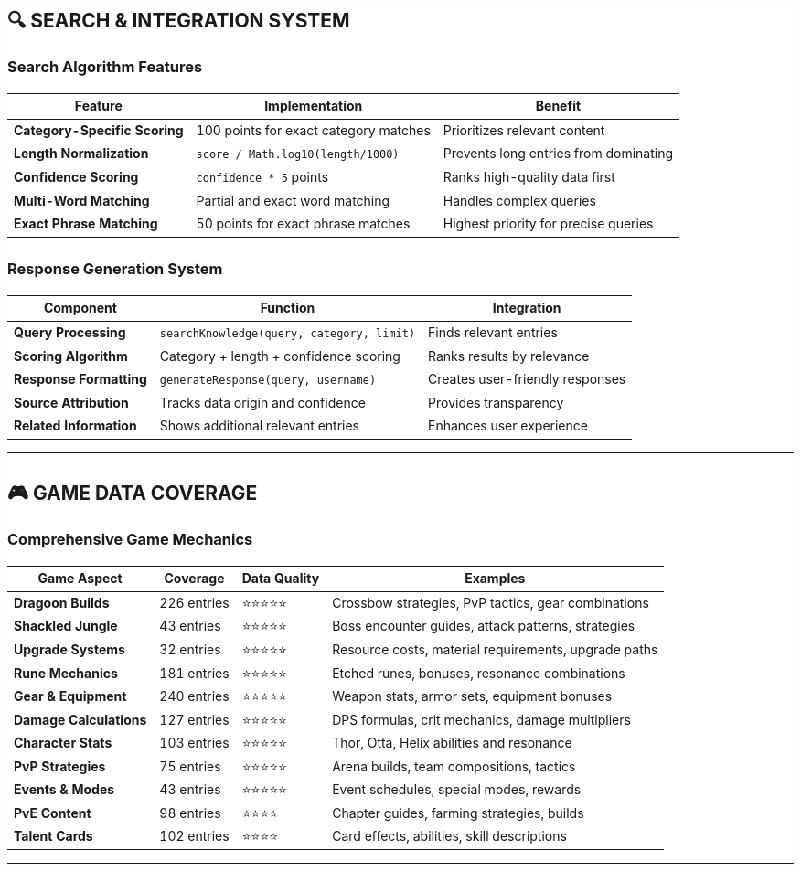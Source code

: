 
## 🔍 **SEARCH & INTEGRATION SYSTEM**

### **Search Algorithm Features**

| Feature | Implementation | Benefit |
|---------|----------------|---------|
| **Category-Specific Scoring** | 100 points for exact category matches | Prioritizes relevant content |
| **Length Normalization** | `score / Math.log10(length/1000)` | Prevents long entries from dominating |
| **Confidence Scoring** | `confidence * 5` points | Ranks high-quality data first |
| **Multi-Word Matching** | Partial and exact word matching | Handles complex queries |
| **Exact Phrase Matching** | 50 points for exact phrase matches | Highest priority for precise queries |

### **Response Generation System**

| Component | Function | Integration |
|-----------|----------|-------------|
| **Query Processing** | `searchKnowledge(query, category, limit)` | Finds relevant entries |
| **Scoring Algorithm** | Category + length + confidence scoring | Ranks results by relevance |
| **Response Formatting** | `generateResponse(query, username)` | Creates user-friendly responses |
| **Source Attribution** | Tracks data origin and confidence | Provides transparency |
| **Related Information** | Shows additional relevant entries | Enhances user experience |

---

## 🎮 **GAME DATA COVERAGE**

### **Comprehensive Game Mechanics**

| Game Aspect | Coverage | Data Quality | Examples |
|-------------|----------|--------------|----------|
| **Dragoon Builds** | 226 entries | ⭐⭐⭐⭐⭐ | Crossbow strategies, PvP tactics, gear combinations |
| **Shackled Jungle** | 43 entries | ⭐⭐⭐⭐⭐ | Boss encounter guides, attack patterns, strategies |
| **Upgrade Systems** | 32 entries | ⭐⭐⭐⭐⭐ | Resource costs, material requirements, upgrade paths |
| **Rune Mechanics** | 181 entries | ⭐⭐⭐⭐⭐ | Etched runes, bonuses, resonance combinations |
| **Gear & Equipment** | 240 entries | ⭐⭐⭐⭐⭐ | Weapon stats, armor sets, equipment bonuses |
| **Damage Calculations** | 127 entries | ⭐⭐⭐⭐⭐ | DPS formulas, crit mechanics, damage multipliers |
| **Character Stats** | 103 entries | ⭐⭐⭐⭐⭐ | Thor, Otta, Helix abilities and resonance |
| **PvP Strategies** | 75 entries | ⭐⭐⭐⭐⭐ | Arena builds, team compositions, tactics |
| **Events & Modes** | 43 entries | ⭐⭐⭐⭐⭐ | Event schedules, special modes, rewards |
| **PvE Content** | 98 entries | ⭐⭐⭐⭐ | Chapter guides, farming strategies, builds |
| **Talent Cards** | 102 entries | ⭐⭐⭐⭐ | Card effects, abilities, skill descriptions |

---